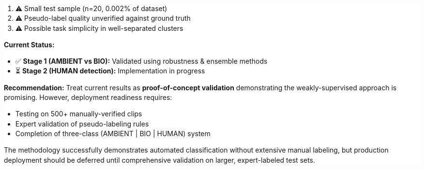 1. ⚠️ Small test sample (n=20, 0.002% of dataset)
2. ⚠️ Pseudo-label quality unverified against ground truth
3. ⚠️ Possible task simplicity in well-separated clusters

**Current Status:**
- ✅ **Stage 1 (AMBIENT vs BIO):** Validated using robustness & ensemble methods
- ⏳ **Stage 2 (HUMAN detection):** Implementation in progress

**Recommendation:** Treat current results as **proof-of-concept validation** demonstrating the weakly-supervised approach is promising. However, deployment readiness requires:
- Testing on 500+ manually-verified clips
- Expert validation of pseudo-labeling rules
- Completion of three-class (AMBIENT | BIO | HUMAN) system

The methodology successfully demonstrates automated classification without extensive manual labeling, but production deployment should be deferred until comprehensive validation on larger, expert-labeled test sets.
